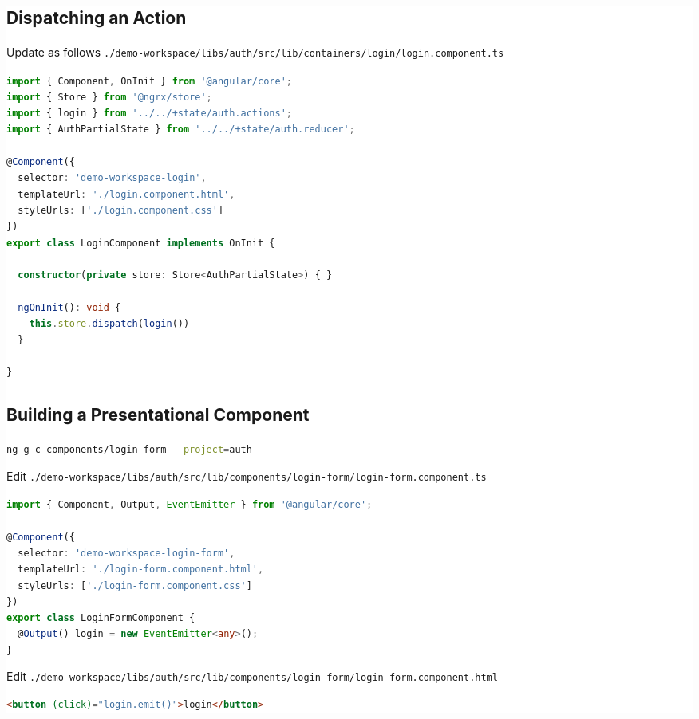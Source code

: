 
## Dispatching an Action

Update as follows `./demo-workspace/libs/auth/src/lib/containers/login/login.component.ts`

```ts
import { Component, OnInit } from '@angular/core';
import { Store } from '@ngrx/store';
import { login } from '../../+state/auth.actions';
import { AuthPartialState } from '../../+state/auth.reducer';

@Component({
  selector: 'demo-workspace-login',
  templateUrl: './login.component.html',
  styleUrls: ['./login.component.css']
})
export class LoginComponent implements OnInit {

  constructor(private store: Store<AuthPartialState>) { }

  ngOnInit(): void {
    this.store.dispatch(login())
  }

}
```

## Building a Presentational Component

```bash
ng g c components/login-form --project=auth
```

Edit `./demo-workspace/libs/auth/src/lib/components/login-form/login-form.component.ts`

```ts
import { Component, Output, EventEmitter } from '@angular/core';

@Component({
  selector: 'demo-workspace-login-form',
  templateUrl: './login-form.component.html',
  styleUrls: ['./login-form.component.css']
})
export class LoginFormComponent {
  @Output() login = new EventEmitter<any>();
}

```

Edit `./demo-workspace/libs/auth/src/lib/components/login-form/login-form.component.html`

```html
<button (click)="login.emit()">login</button>
```
